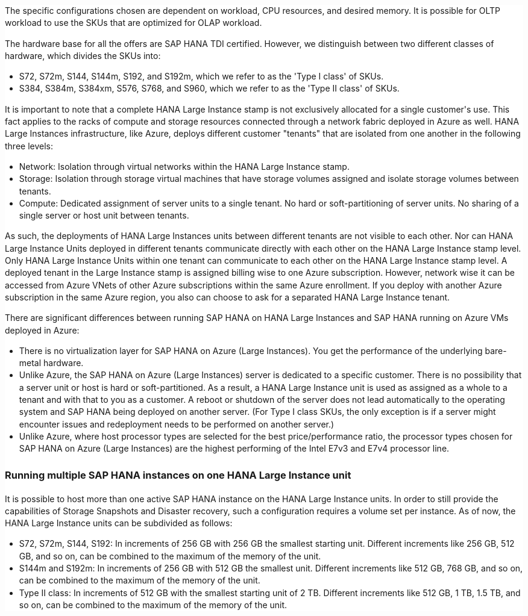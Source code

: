 The specific configurations chosen are dependent on workload, CPU resources, and desired memory. It is possible for OLTP workload to use the SKUs that are optimized for OLAP workload. 

The hardware base for all the offers are SAP HANA TDI certified. However, we distinguish between two different classes of hardware, which divides the SKUs into:

- S72, S72m, S144, S144m, S192, and S192m, which we refer to as the 'Type I class' of SKUs.
- S384, S384m, S384xm, S576, S768, and S960, which we refer to as the 'Type II class' of SKUs.

It is important to note that a complete HANA Large Instance stamp is not exclusively allocated for a single customer&#39;s use. This fact applies to the racks of compute and storage resources connected through a network fabric deployed in Azure as well. HANA Large Instances infrastructure, like Azure, deploys different customer &quot;tenants&quot; that are isolated from one another in the following three levels:

- Network: Isolation through virtual networks within the HANA Large Instance stamp.
- Storage: Isolation through storage virtual machines that have storage volumes assigned and isolate storage volumes between tenants.
- Compute: Dedicated assignment of server units to a single tenant. No hard or soft-partitioning of server units. No sharing of a single server or host unit between tenants. 

As such, the deployments of HANA Large Instances units between different tenants are not visible to each other. Nor can HANA Large Instance Units deployed in different tenants communicate directly with each other on the HANA Large Instance stamp level. Only HANA Large Instance Units within one tenant can communicate to each other on the HANA Large Instance stamp level.
A deployed tenant in the Large Instance stamp is assigned billing wise to one Azure subscription. However, network wise it can be accessed from Azure VNets of other Azure subscriptions within the same Azure enrollment. If you deploy with another Azure subscription in the same Azure region, you also can choose to ask for a separated HANA Large Instance tenant.

There are significant differences between running SAP HANA on HANA Large Instances and SAP HANA running on Azure VMs deployed in Azure:

- There is no virtualization layer for SAP HANA on Azure (Large Instances). You get the performance of the underlying bare-metal hardware.
- Unlike Azure, the SAP HANA on Azure (Large Instances) server is dedicated to a specific customer. There is no possibility that a server unit or host is hard or soft-partitioned. As a result, a HANA Large Instance unit is used as assigned as a whole to a tenant and with that to you as a customer. A reboot or shutdown of the server does not lead automatically to the operating system and SAP HANA being deployed on another server. (For Type I class SKUs, the only exception is if a server might encounter issues and redeployment needs to be performed on another server.)
- Unlike Azure, where host processor types are selected for the best price/performance ratio, the processor types chosen for SAP HANA on Azure (Large Instances) are the highest performing of the Intel E7v3 and E7v4 processor line.


### Running multiple SAP HANA instances on one HANA Large Instance unit
It is possible to host more than one active SAP HANA instance on the HANA Large Instance units. In order to still provide the capabilities of Storage Snapshots and Disaster recovery, such a configuration requires a volume set per instance. As of now, the HANA Large Instance units can be subdivided as follows:

- S72, S72m, S144, S192: In increments of 256 GB with 256 GB the smallest starting unit. Different increments like 256 GB, 512 GB, and so on, can be combined to the maximum of the memory of the unit.
- S144m and S192m: In increments of 256 GB with 512 GB the smallest unit. Different increments like 512 GB, 768 GB, and so on, can be combined to the maximum of the memory of the unit.
- Type II class: In increments of 512 GB with the smallest starting unit of 2 TB. Different increments like 512 GB, 1 TB, 1.5 TB, and so on, can be combined to the maximum of the memory of the unit.
